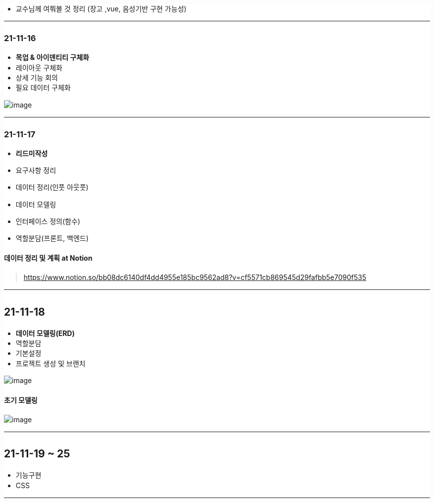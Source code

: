 - 교수님께 여쭤볼 것 정리 (장고 ,vue, 음성기반 구현 가능성)

---

### 21-11-16

- __목업 & 아이덴티티 구체화__
- 레이아웃 구체화
- 상세 기능 회의
- 필요 데이터 구체화

![image](https://lab.ssafy.com/whdlsj98/final-pjt-front/uploads/5cc89020173bd066e339c814644b24c3/image.png)

---

### 21-11-17

- __리드미작성__

- 요구사항 정리

- 데이터 정리(인풋 아웃풋) 

- 데이터 모델링

- 인터페이스 정의(함수)

- 역할분담(프론트, 백엔드)




####  데이터 정리 및 계획 at Notion

> https://www.notion.so/bb08dc6140df4dd4955e185bc9562ad8?v=cf5571cb869545d29fafbb5e7090f535

---

## 21-11-18

- __데이터 모델링(ERD)__
- 역할분담
- 기본설정
- 프로젝트 생성 및 브랜치 

![image](https://lab.ssafy.com/whdlsj98/final-pjt-front/uploads/d5ea21e50f11e7d07a18a1936b8fb799/image.png)

#### __초기 모델링__

![image](https://lab.ssafy.com/whdlsj98/final-pjt-front/uploads/3071d5358bc3f778e0cc4376fc3f71d2/image.png)

---

## 21-11-19 ~ 25

- 기능구현
- CSS

---